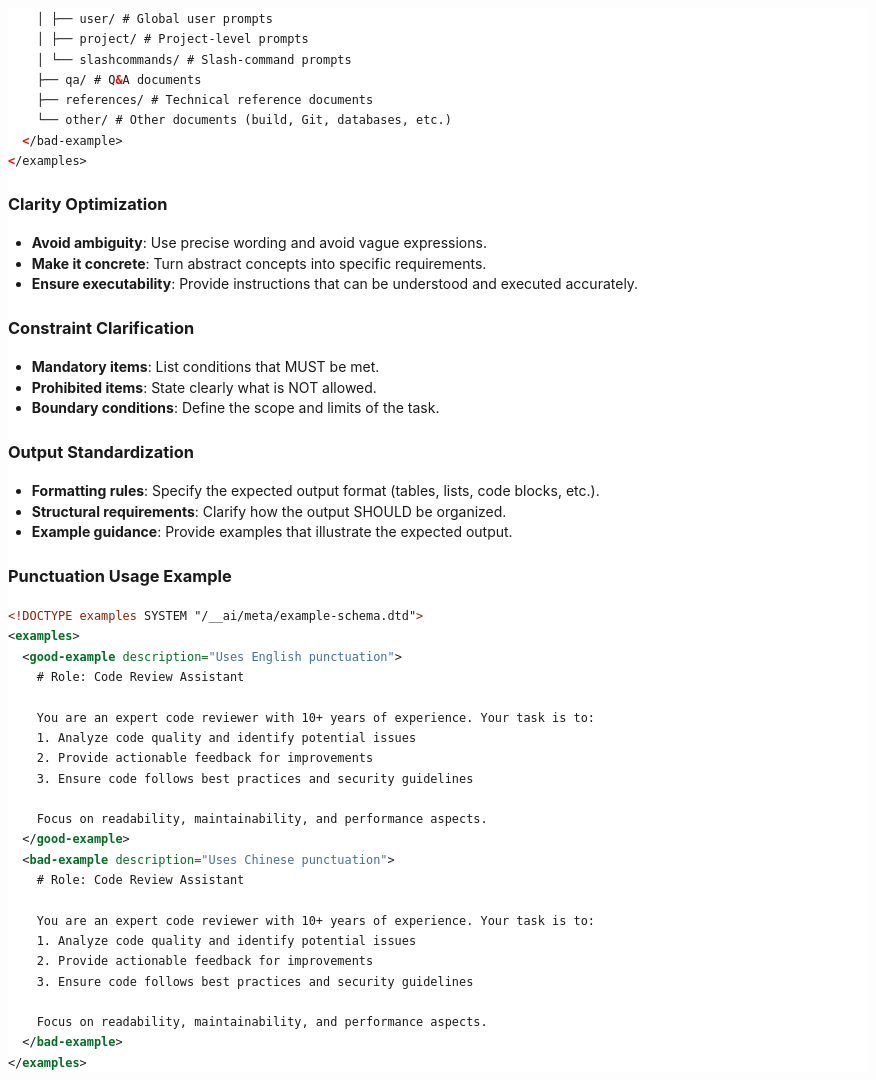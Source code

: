 ````xml
    │ ├── user/ # Global user prompts
    │ ├── project/ # Project-level prompts
    │ └── slashcommands/ # Slash-command prompts
    ├── qa/ # Q&A documents
    ├── references/ # Technical reference documents
    └── other/ # Other documents (build, Git, databases, etc.)
  </bad-example>
</examples>
````


### Clarity Optimization

- **Avoid ambiguity**: Use precise wording and avoid vague expressions.
- **Make it concrete**: Turn abstract concepts into specific requirements.
- **Ensure executability**: Provide instructions that can be understood and executed accurately.


### Constraint Clarification

- **Mandatory items**: List conditions that MUST be met.
- **Prohibited items**: State clearly what is NOT allowed.
- **Boundary conditions**: Define the scope and limits of the task.


### Output Standardization

- **Formatting rules**: Specify the expected output format (tables, lists, code blocks, etc.).
- **Structural requirements**: Clarify how the output SHOULD be organized.
- **Example guidance**: Provide examples that illustrate the expected output.


### Punctuation Usage Example

````xml
<!DOCTYPE examples SYSTEM "/__ai/meta/example-schema.dtd">
<examples>
  <good-example description="Uses English punctuation">
    # Role: Code Review Assistant

    You are an expert code reviewer with 10+ years of experience. Your task is to:
    1. Analyze code quality and identify potential issues
    2. Provide actionable feedback for improvements
    3. Ensure code follows best practices and security guidelines

    Focus on readability, maintainability, and performance aspects.
  </good-example>
  <bad-example description="Uses Chinese punctuation">
    # Role: Code Review Assistant

    You are an expert code reviewer with 10+ years of experience. Your task is to:
    1. Analyze code quality and identify potential issues
    2. Provide actionable feedback for improvements
    3. Ensure code follows best practices and security guidelines

    Focus on readability, maintainability, and performance aspects.
  </bad-example>
</examples>
````
